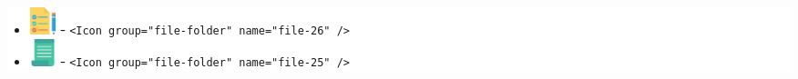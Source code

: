  - <img src="./file-folder/155-file-26.png" height="30" width="30" /> - `<Icon group="file-folder" name="file-26" />`
 - <img src="./file-folder/156-file-25.png" height="30" width="30" /> - `<Icon group="file-folder" name="file-25" />`
